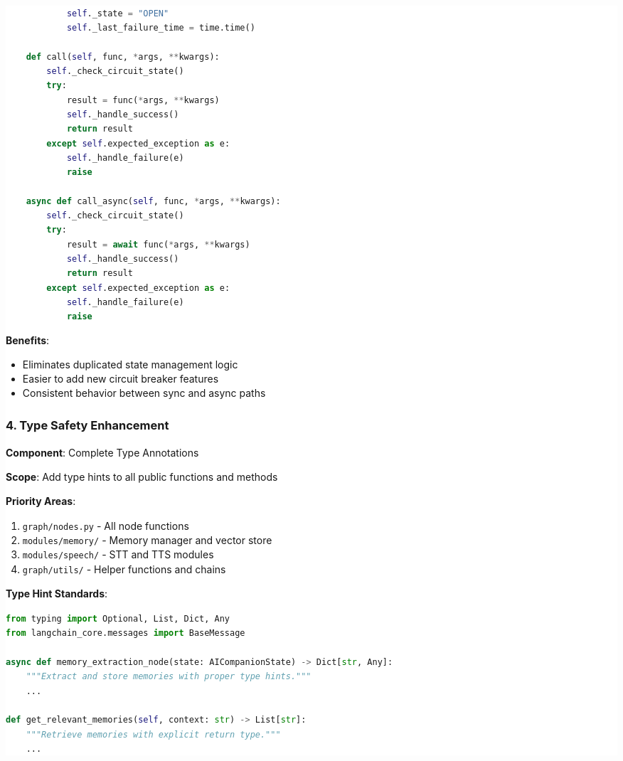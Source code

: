 ```python
            self._state = "OPEN"
            self._last_failure_time = time.time()
    
    def call(self, func, *args, **kwargs):
        self._check_circuit_state()
        try:
            result = func(*args, **kwargs)
            self._handle_success()
            return result
        except self.expected_exception as e:
            self._handle_failure(e)
            raise
    
    async def call_async(self, func, *args, **kwargs):
        self._check_circuit_state()
        try:
            result = await func(*args, **kwargs)
            self._handle_success()
            return result
        except self.expected_exception as e:
            self._handle_failure(e)
            raise
```

**Benefits**:
- Eliminates duplicated state management logic
- Easier to add new circuit breaker features
- Consistent behavior between sync and async paths

### 4. Type Safety Enhancement

**Component**: Complete Type Annotations

**Scope**: Add type hints to all public functions and methods

**Priority Areas**:
1. `graph/nodes.py` - All node functions
2. `modules/memory/` - Memory manager and vector store
3. `modules/speech/` - STT and TTS modules
4. `graph/utils/` - Helper functions and chains

**Type Hint Standards**:
```python
from typing import Optional, List, Dict, Any
from langchain_core.messages import BaseMessage

async def memory_extraction_node(state: AICompanionState) -> Dict[str, Any]:
    """Extract and store memories with proper type hints."""
    ...

def get_relevant_memories(self, context: str) -> List[str]:
    """Retrieve memories with explicit return type."""
    ...
```
